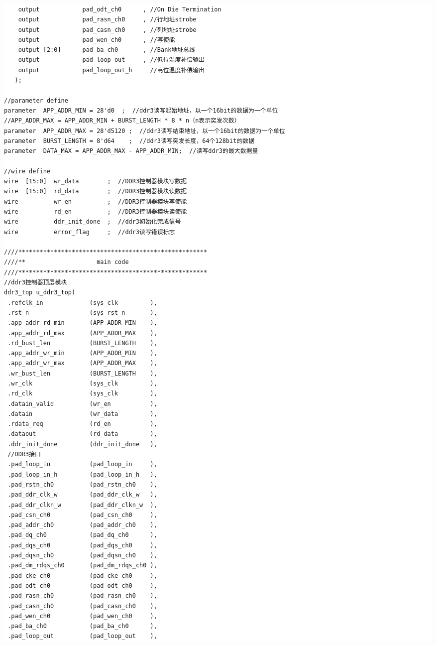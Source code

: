 ```
    output            pad_odt_ch0      , //On Die Termination
    output            pad_rasn_ch0     , //行地址strobe
    output            pad_casn_ch0     , //列地址strobe
    output            pad_wen_ch0      , //写使能
    output [2:0]      pad_ba_ch0       , //Bank地址总线
    output            pad_loop_out     , //低位温度补偿输出
    output            pad_loop_out_h     //高位温度补偿输出    
   );

//parameter define 
parameter  APP_ADDR_MIN = 28'd0  ;  //ddr3读写起始地址，以一个16bit的数据为一个单位
//APP_ADDR_MAX = APP_ADDR_MIN + BURST_LENGTH * 8 * n（n表示突发次数）
parameter  APP_ADDR_MAX = 28'd5120 ;  //ddr3读写结束地址，以一个16bit的数据为一个单位
parameter  BURST_LENGTH = 8'd64    ;  //ddr3读写突发长度，64个128bit的数据
parameter  DATA_MAX = APP_ADDR_MAX - APP_ADDR_MIN;  //读写ddr3的最大数据量

//wire define
wire  [15:0]  wr_data        ;  //DDR3控制器模块写数据
wire  [15:0]  rd_data        ;  //DDR3控制器模块读数据
wire          wr_en          ;  //DDR3控制器模块写使能
wire          rd_en          ;  //DDR3控制器模块读使能
wire          ddr_init_done  ;  //ddr3初始化完成信号
wire          error_flag     ;  //ddr3读写错误标志

////*****************************************************
////**                    main code
////***************************************************** 
//ddr3控制器顶层模块
ddr3_top u_ddr3_top(
 .refclk_in             (sys_clk         ),
 .rst_n                 (sys_rst_n       ),
 .app_addr_rd_min       (APP_ADDR_MIN    ),
 .app_addr_rd_max       (APP_ADDR_MAX    ),
 .rd_bust_len           (BURST_LENGTH    ),
 .app_addr_wr_min       (APP_ADDR_MIN    ),
 .app_addr_wr_max       (APP_ADDR_MAX    ),
 .wr_bust_len           (BURST_LENGTH    ),
 .wr_clk                (sys_clk         ),
 .rd_clk                (sys_clk         ),
 .datain_valid          (wr_en           ),
 .datain                (wr_data         ),
 .rdata_req             (rd_en           ),
 .dataout               (rd_data         ),
 .ddr_init_done         (ddr_init_done   ),
 //DDR3接口
 .pad_loop_in           (pad_loop_in     ),
 .pad_loop_in_h         (pad_loop_in_h   ),
 .pad_rstn_ch0          (pad_rstn_ch0    ),
 .pad_ddr_clk_w         (pad_ddr_clk_w   ),
 .pad_ddr_clkn_w        (pad_ddr_clkn_w  ),
 .pad_csn_ch0           (pad_csn_ch0     ),
 .pad_addr_ch0          (pad_addr_ch0    ),
 .pad_dq_ch0            (pad_dq_ch0      ),
 .pad_dqs_ch0           (pad_dqs_ch0     ),
 .pad_dqsn_ch0          (pad_dqsn_ch0    ),
 .pad_dm_rdqs_ch0       (pad_dm_rdqs_ch0 ),
 .pad_cke_ch0           (pad_cke_ch0     ),
 .pad_odt_ch0           (pad_odt_ch0     ),
 .pad_rasn_ch0          (pad_rasn_ch0    ),
 .pad_casn_ch0          (pad_casn_ch0    ),
 .pad_wen_ch0           (pad_wen_ch0     ),
 .pad_ba_ch0            (pad_ba_ch0      ),
 .pad_loop_out          (pad_loop_out    ),
```